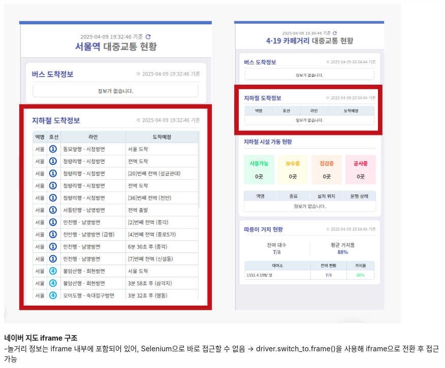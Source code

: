   ![hard_station](https://github.com/addinedu-ros-9th/eda-repo-5/blob/main/image/hard_station.png)

**네이버 지도 iframe 구조**  
-놀거리 정보는 iframe 내부에 포함되어 있어, Selenium으로 바로 접근할 수 없음 → driver.switch_to.frame()을 사용해 iframe으로 전환 후 접근 가능